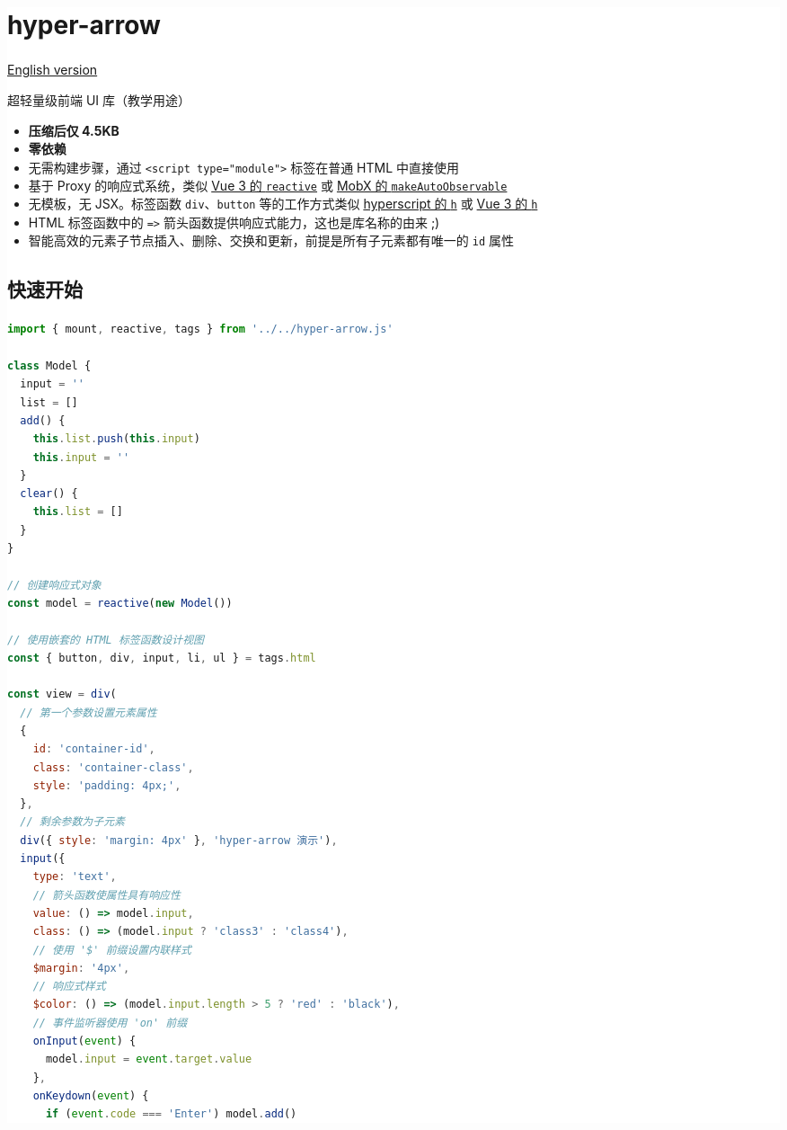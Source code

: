 # hyper-arrow

[English version](./README.md)

超轻量级前端 UI 库（教学用途）

- **压缩后仅 4.5KB**
- **零依赖**
- 无需构建步骤，通过 `<script type="module">` 标签在普通 HTML 中直接使用
- 基于 Proxy 的响应式系统，类似 [Vue 3 的 `reactive`](https://vuejs.org/api/reactivity-core.html#reactive) 或 [MobX 的 `makeAutoObservable`](https://mobx.js.org/observable-state.html#makeautoobservable)
- 无模板，无 JSX。标签函数 `div`、`button` 等的工作方式类似 [hyperscript 的 `h`](https://github.com/hyperhype/hyperscript) 或 [Vue 3 的 `h`](https://vuejs.org/api/render-function.html#h)
- HTML 标签函数中的 `=>` 箭头函数提供响应式能力，这也是库名称的由来 ;)
- 智能高效的元素子节点插入、删除、交换和更新，前提是所有子元素都有唯一的 `id` 属性

## 快速开始

```js
import { mount, reactive, tags } from '../../hyper-arrow.js'

class Model {
  input = ''
  list = []
  add() {
    this.list.push(this.input)
    this.input = ''
  }
  clear() {
    this.list = []
  }
}

// 创建响应式对象
const model = reactive(new Model())

// 使用嵌套的 HTML 标签函数设计视图
const { button, div, input, li, ul } = tags.html

const view = div(
  // 第一个参数设置元素属性
  {
    id: 'container-id',
    class: 'container-class',
    style: 'padding: 4px;',
  },
  // 剩余参数为子元素
  div({ style: 'margin: 4px' }, 'hyper-arrow 演示'),
  input({
    type: 'text',
    // 箭头函数使属性具有响应性
    value: () => model.input,
    class: () => (model.input ? 'class3' : 'class4'),
    // 使用 '$' 前缀设置内联样式
    $margin: '4px',
    // 响应式样式
    $color: () => (model.input.length > 5 ? 'red' : 'black'),
    // 事件监听器使用 'on' 前缀
    onInput(event) {
      model.input = event.target.value
    },
    onKeydown(event) {
      if (event.code === 'Enter') model.add()
```